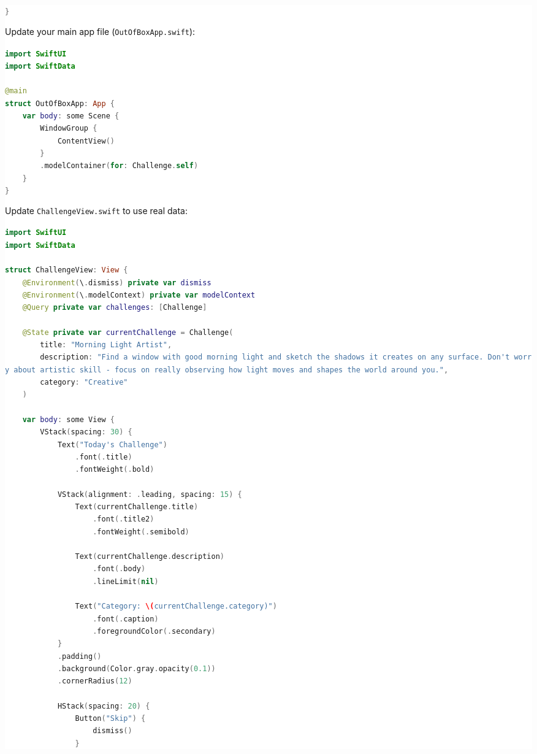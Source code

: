 ```swift
}
```

Update your main app file (`OutOfBoxApp.swift`):
```swift
import SwiftUI
import SwiftData

@main
struct OutOfBoxApp: App {
    var body: some Scene {
        WindowGroup {
            ContentView()
        }
        .modelContainer(for: Challenge.self)
    }
}
```

Update `ChallengeView.swift` to use real data:
```swift
import SwiftUI
import SwiftData

struct ChallengeView: View {
    @Environment(\.dismiss) private var dismiss
    @Environment(\.modelContext) private var modelContext
    @Query private var challenges: [Challenge]
    
    @State private var currentChallenge = Challenge(
        title: "Morning Light Artist",
        description: "Find a window with good morning light and sketch the shadows it creates on any surface. Don't worry about artistic skill - focus on really observing how light moves and shapes the world around you.",
        category: "Creative"
    )
    
    var body: some View {
        VStack(spacing: 30) {
            Text("Today's Challenge")
                .font(.title)
                .fontWeight(.bold)
            
            VStack(alignment: .leading, spacing: 15) {
                Text(currentChallenge.title)
                    .font(.title2)
                    .fontWeight(.semibold)
                
                Text(currentChallenge.description)
                    .font(.body)
                    .lineLimit(nil)
                
                Text("Category: \(currentChallenge.category)")
                    .font(.caption)
                    .foregroundColor(.secondary)
            }
            .padding()
            .background(Color.gray.opacity(0.1))
            .cornerRadius(12)
            
            HStack(spacing: 20) {
                Button("Skip") {
                    dismiss()
                }
```